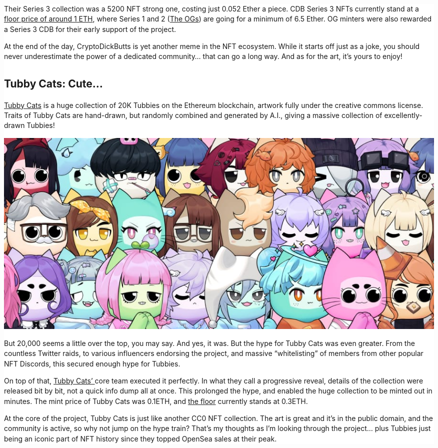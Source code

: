 Their Series 3 collection was a 5200 NFT strong one, costing just 0.052 Ether a piece. CDB Series 3 NFTs currently stand at a[ floor price of around 1 ETH](https://opensea.io/collection/cryptodickbutts-s3), where Series 1 and 2 ([The OGs](https://opensea.io/collection/cryptodickbutts)) are going for a minimum of 6.5 Ether. OG minters were also rewarded a Series 3 CDB for their early support of the project.

At the end of the day, CryptoDickButts is yet another meme in the NFT ecosystem. While it starts off just as a joke, you should never underestimate the power of a dedicated community… that can go a long way. And as for the art, it’s yours to enjoy!

## Tubby Cats: Cute…

[Tubby Cats](https://tubbycats.xyz/home) is a huge collection of 20K Tubbies on the Ethereum blockchain, artwork fully under the creative commons license. Traits of Tubby Cats are hand-drawn, but randomly combined and generated by A.I., giving a massive collection of excellently-drawn Tubbies!

![Best CC0 NFT Projects](/images/best-cc0-nft-projects-4.jpeg)

But 20,000 seems a little over the top, you may say. And yes, it was. But the hype for Tubby Cats was even greater. From the countless Twitter raids, to various influencers endorsing the project, and massive “whitelisting” of members from other popular NFT Discords, this secured enough hype for Tubbies.

On top of that, [Tubby Cats’ ](https://twitter.com/tubbycatsnft)core team executed it perfectly. In what they call a progressive reveal, details of the collection were released bit by bit, not a quick info dump all at once. This prolonged the hype, and enabled the huge collection to be minted out in minutes. The mint price of Tubby Cats was 0.1ETH, and [the floor](https://opensea.io/collection/tubby-cats) currently stands at 0.3ETH.

At the core of the project, Tubby Cats is just like another CC0 NFT collection. The art is great and it’s in the public domain, and the community is active, so why not jump on the hype train? That’s my thoughts as I’m looking through the project… plus Tubbies just being an iconic part of NFT history since they topped OpenSea sales at their peak.
